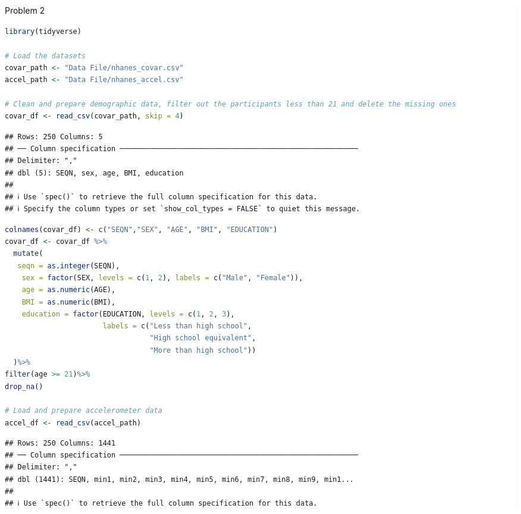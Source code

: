 Problem 2

``` r
library(tidyverse)

# Load the datasets
covar_path <- "Data File/nhanes_covar.csv"
accel_path <- "Data File/nhanes_accel.csv"

# Clean and prepare demographic data, filter out the participants less than 21 and delete the missing ones
covar_df <- read_csv(covar_path, skip = 4)
```

    ## Rows: 250 Columns: 5
    ## ── Column specification ────────────────────────────────────────────────────────
    ## Delimiter: ","
    ## dbl (5): SEQN, sex, age, BMI, education
    ## 
    ## ℹ Use `spec()` to retrieve the full column specification for this data.
    ## ℹ Specify the column types or set `show_col_types = FALSE` to quiet this message.

``` r
colnames(covar_df) <- c("SEQN","SEX", "AGE", "BMI", "EDUCATION")
covar_df <- covar_df %>%
  mutate(
   seqn = as.integer(SEQN),
    sex = factor(SEX, levels = c(1, 2), labels = c("Male", "Female")),
    age = as.numeric(AGE),
    BMI = as.numeric(BMI),
    education = factor(EDUCATION, levels = c(1, 2, 3), 
                       labels = c("Less than high school", 
                                  "High school equivalent", 
                                  "More than high school"))
  )%>%
filter(age >= 21)%>%
drop_na()

# Load and prepare accelerometer data
accel_df <- read_csv(accel_path)
```

    ## Rows: 250 Columns: 1441
    ## ── Column specification ────────────────────────────────────────────────────────
    ## Delimiter: ","
    ## dbl (1441): SEQN, min1, min2, min3, min4, min5, min6, min7, min8, min9, min1...
    ## 
    ## ℹ Use `spec()` to retrieve the full column specification for this data.